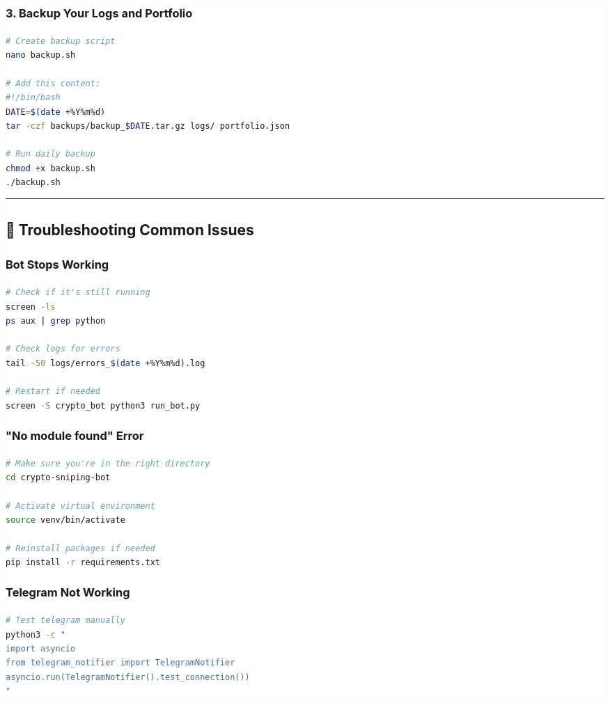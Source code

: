 ```bash
```

### 3. Backup Your Logs and Portfolio
```bash
# Create backup script
nano backup.sh

# Add this content:
#!/bin/bash
DATE=$(date +%Y%m%d)
tar -czf backups/backup_$DATE.tar.gz logs/ portfolio.json

# Run daily backup
chmod +x backup.sh
./backup.sh
```

---

## 🚨 Troubleshooting Common Issues

### Bot Stops Working
```bash
# Check if it's still running
screen -ls
ps aux | grep python

# Check logs for errors
tail -50 logs/errors_$(date +%Y%m%d).log

# Restart if needed
screen -S crypto_bot python3 run_bot.py
```

### "No module found" Error
```bash
# Make sure you're in the right directory
cd crypto-sniping-bot

# Activate virtual environment
source venv/bin/activate

# Reinstall packages if needed
pip install -r requirements.txt
```

### Telegram Not Working
```bash
# Test telegram manually
python3 -c "
import asyncio
from telegram_notifier import TelegramNotifier
asyncio.run(TelegramNotifier().test_connection())
"
```
